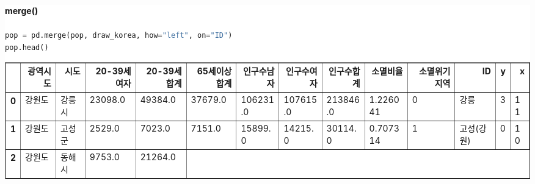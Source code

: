 
#### merge()
```py
pop = pd.merge(pop, draw_korea, how="left", on="ID")
pop.head()
```
<table border="1" class="dataframe">
  <thead>
    <tr style="text-align:right">
      <th></th>
      <th>광역시도</th>
      <th>시도</th>
      <th>20-39세여자</th>
      <th>20-39세합계</th>
      <th>65세이상합계</th>
      <th>인구수남자</th>
      <th>인구수여자</th>
      <th>인구수합계</th>
      <th>소멸비율</th>
      <th>소멸위기지역</th>
      <th>ID</th>
      <th>y</th>
      <th>x</th>
    </tr>
  </thead>
  <tbody>
    <tr>
      <th>0</th>
      <td>강원도</td>
      <td>강릉시</td>
      <td>23098.0</td>
      <td>49384.0</td>
      <td>37679.0</td>
      <td>106231.0</td>
      <td>107615.0</td>
      <td>213846.0</td>
      <td>1.226041</td>
      <td>0</td>
      <td>강릉</td>
      <td>3</td>
      <td>11</td>
    </tr>
    <tr>
      <th>1</th>
      <td>강원도</td>
      <td>고성군</td>
      <td>2529.0</td>
      <td>7023.0</td>
      <td>7151.0</td>
      <td>15899.0</td>
      <td>14215.0</td>
      <td>30114.0</td>
      <td>0.707314</td>
      <td>1</td>
      <td>고성(강원)</td>
      <td>0</td>
      <td>10</td>
    </tr>
    <tr>
      <th>2</th>
      <td>강원도</td>
      <td>동해시</td>
      <td>9753.0</td>
      <td>21264.0</td>